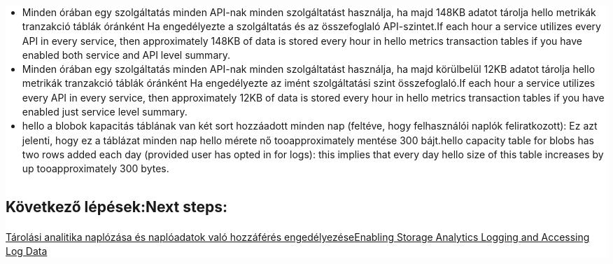 * <span data-ttu-id="03bae-227">Minden órában egy szolgáltatás minden API-nak minden szolgáltatást használja, ha majd 148KB adatot tárolja hello metrikák tranzakció táblák óránként Ha engedélyezte a szolgáltatás és az összefoglaló API-szintet.</span><span class="sxs-lookup"><span data-stu-id="03bae-227">If each hour a service utilizes every API in every service, then approximately 148KB of data is stored every hour in hello metrics transaction tables if you have enabled both service and API level summary.</span></span>
* <span data-ttu-id="03bae-228">Minden órában egy szolgáltatás minden API-nak minden szolgáltatást használja, ha majd körülbelül 12KB adatot tárolja hello metrikák tranzakció táblák óránként Ha engedélyezte az imént szolgáltatási szint összefoglaló.</span><span class="sxs-lookup"><span data-stu-id="03bae-228">If each hour a service utilizes every API in every service, then approximately 12KB of data is stored every hour in hello metrics transaction tables if you have enabled just service level summary.</span></span>
* <span data-ttu-id="03bae-229">hello a blobok kapacitás táblának van két sort hozzáadott minden nap (feltéve, hogy felhasználói naplók feliratkozott): Ez azt jelenti, hogy ez a táblázat minden nap hello mérete nő tooapproximately mentése 300 bájt.</span><span class="sxs-lookup"><span data-stu-id="03bae-229">hello capacity table for blobs has two rows added each day (provided user has opted in for logs): this implies that every day hello size of this table increases by up tooapproximately 300 bytes.</span></span>

## <a name="next-steps"></a><span data-ttu-id="03bae-230">Következő lépések:</span><span class="sxs-lookup"><span data-stu-id="03bae-230">Next steps:</span></span>
[<span data-ttu-id="03bae-231">Tárolási analitika naplózása és naplóadatok való hozzáférés engedélyezése</span><span class="sxs-lookup"><span data-stu-id="03bae-231">Enabling Storage Analytics Logging and Accessing Log Data</span></span>](https://msdn.microsoft.com/library/dn782840.aspx)
